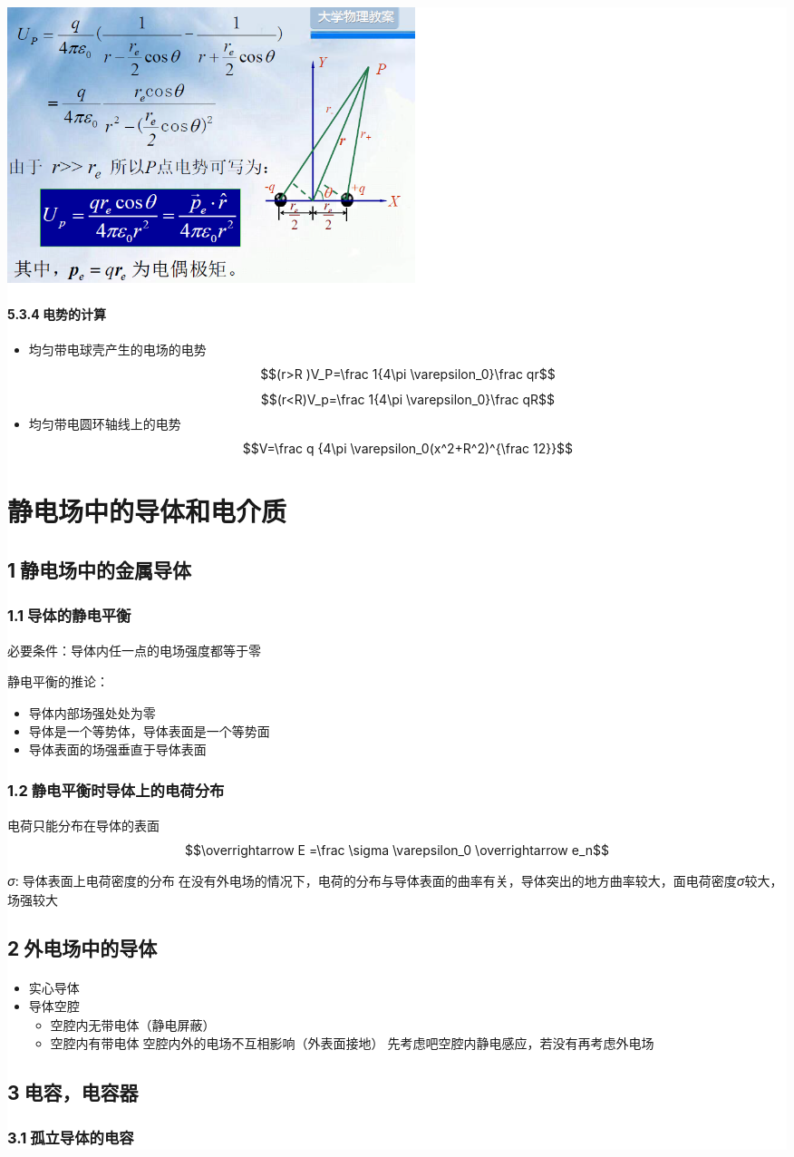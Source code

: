 <img src="assets/physics/file-20241030192930504.png" width=450>

#### 5.3.4 电势的计算
- 均匀带电球壳产生的电场的电势
$$(r>R )V_P=\frac 1{4\pi \varepsilon_0}\frac qr$$
$$(r<R)V_p=\frac 1{4\pi \varepsilon_0}\frac qR$$
- 均匀带电圆环轴线上的电势
$$V=\frac q {4\pi \varepsilon_0(x^2+R^2)^{\frac 12}}$$

# 静电场中的导体和电介质
## 1 静电场中的金属导体
### 1.1 导体的静电平衡
 必要条件：导体内任一点的电场强度都等于零

 静电平衡的推论：
 - 导体内部场强处处为零
 - 导体是一个等势体，导体表面是一个等势面
 - 导体表面的场强垂直于导体表面
### 1.2 静电平衡时导体上的电荷分布
电荷只能分布在导体的表面
$$\overrightarrow E =\frac \sigma \varepsilon_0 \overrightarrow e_n$$

$\sigma$: 导体表面上电荷密度的分布
在没有外电场的情况下，电荷的分布与导体表面的曲率有关，导体突出的地方曲率较大，面电荷密度$\sigma$较大，场强较大
## 2 外电场中的导体
- 实心导体
- 导体空腔
	- 空腔内无带电体（静电屏蔽）
	- 空腔内有带电体
		空腔内外的电场不互相影响（外表面接地）
		先考虑吧空腔内静电感应，若没有再考虑外电场
## 3 电容，电容器
### 3.1 孤立导体的电容